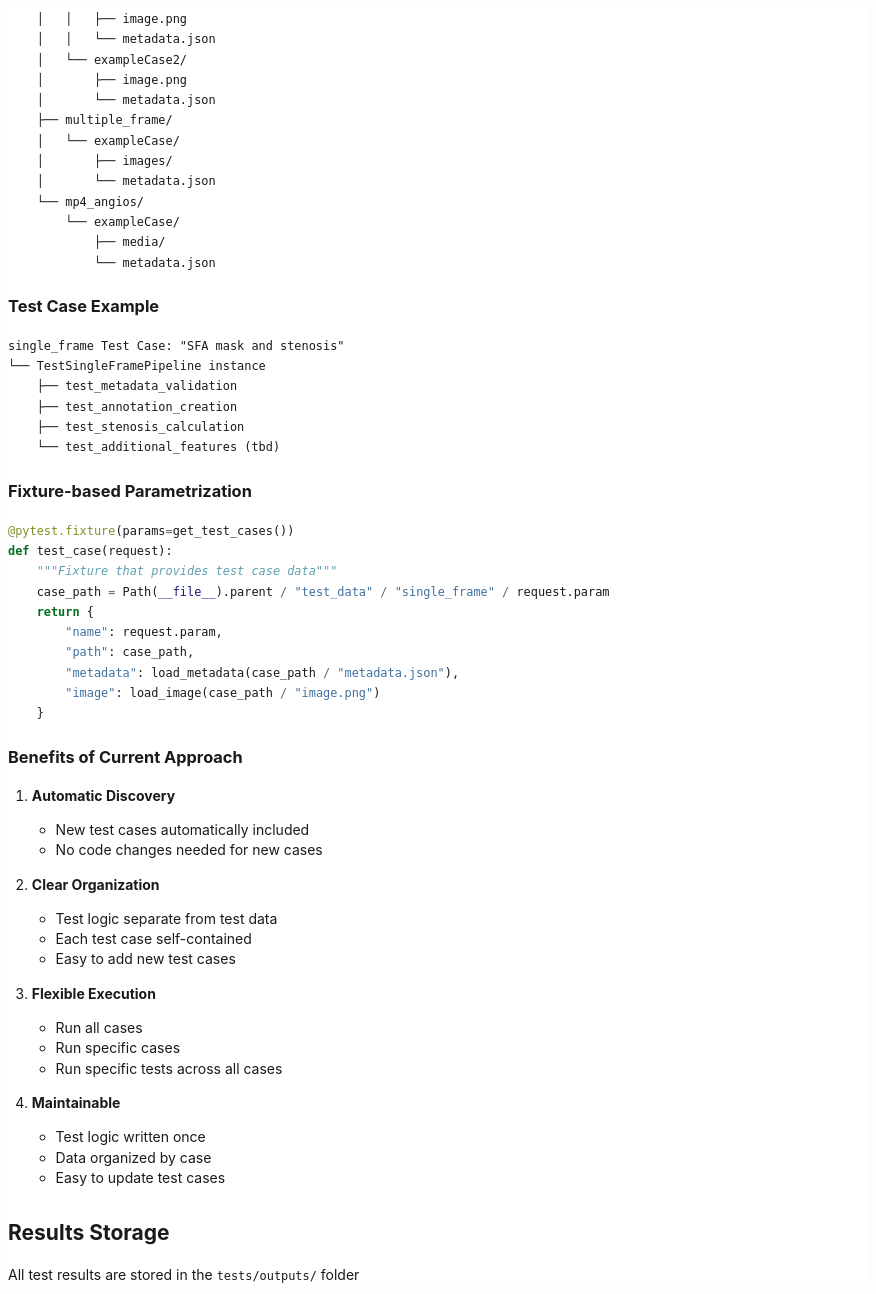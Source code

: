 ```
    │   │   ├── image.png
    │   │   └── metadata.json
    │   └── exampleCase2/
    │       ├── image.png
    │       └── metadata.json
    ├── multiple_frame/
    │   └── exampleCase/
    │       ├── images/
    │       └── metadata.json
    └── mp4_angios/
        └── exampleCase/
            ├── media/
            └── metadata.json
```

### Test Case Example
```
single_frame Test Case: "SFA mask and stenosis"
└── TestSingleFramePipeline instance
    ├── test_metadata_validation
    ├── test_annotation_creation
    ├── test_stenosis_calculation
    └── test_additional_features (tbd)
```

### Fixture-based Parametrization
```python
@pytest.fixture(params=get_test_cases())
def test_case(request):
    """Fixture that provides test case data"""
    case_path = Path(__file__).parent / "test_data" / "single_frame" / request.param
    return {
        "name": request.param,
        "path": case_path,
        "metadata": load_metadata(case_path / "metadata.json"),
        "image": load_image(case_path / "image.png")
    }
```

### Benefits of Current Approach
1. **Automatic Discovery**
   - New test cases automatically included
   - No code changes needed for new cases

2. **Clear Organization**
   - Test logic separate from test data
   - Each test case self-contained
   - Easy to add new test cases

3. **Flexible Execution**
   - Run all cases
   - Run specific cases
   - Run specific tests across all cases

4. **Maintainable**
   - Test logic written once
   - Data organized by case
   - Easy to update test cases

## Results Storage
All test results are stored in the `tests/outputs/` folder 